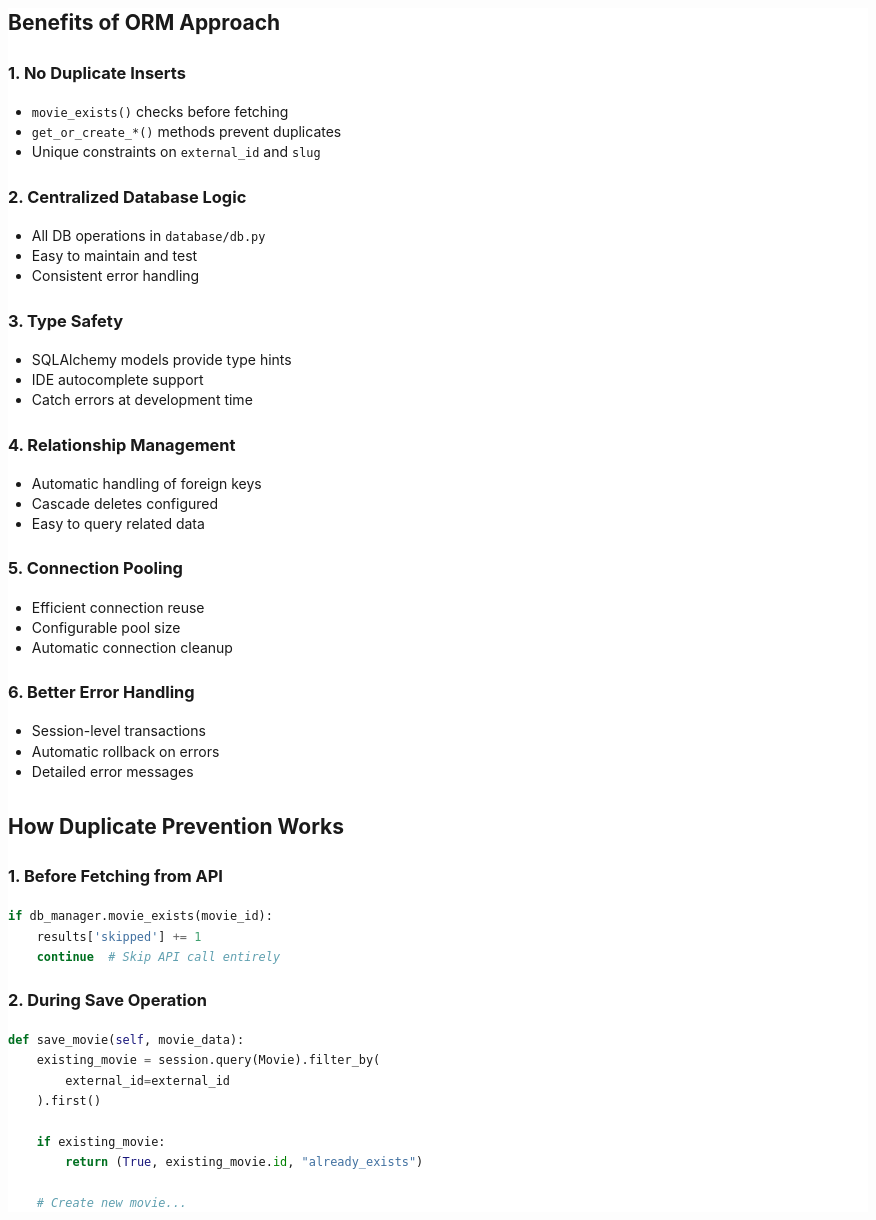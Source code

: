 ## Benefits of ORM Approach

### 1. **No Duplicate Inserts**
- `movie_exists()` checks before fetching
- `get_or_create_*()` methods prevent duplicates
- Unique constraints on `external_id` and `slug`

### 2. **Centralized Database Logic**
- All DB operations in `database/db.py`
- Easy to maintain and test
- Consistent error handling

### 3. **Type Safety**
- SQLAlchemy models provide type hints
- IDE autocomplete support
- Catch errors at development time

### 4. **Relationship Management**
- Automatic handling of foreign keys
- Cascade deletes configured
- Easy to query related data

### 5. **Connection Pooling**
- Efficient connection reuse
- Configurable pool size
- Automatic connection cleanup

### 6. **Better Error Handling**
- Session-level transactions
- Automatic rollback on errors
- Detailed error messages

## How Duplicate Prevention Works

### 1. **Before Fetching from API**
```python
if db_manager.movie_exists(movie_id):
    results['skipped'] += 1
    continue  # Skip API call entirely
```

### 2. **During Save Operation**
```python
def save_movie(self, movie_data):
    existing_movie = session.query(Movie).filter_by(
        external_id=external_id
    ).first()
    
    if existing_movie:
        return (True, existing_movie.id, "already_exists")
    
    # Create new movie...
```

